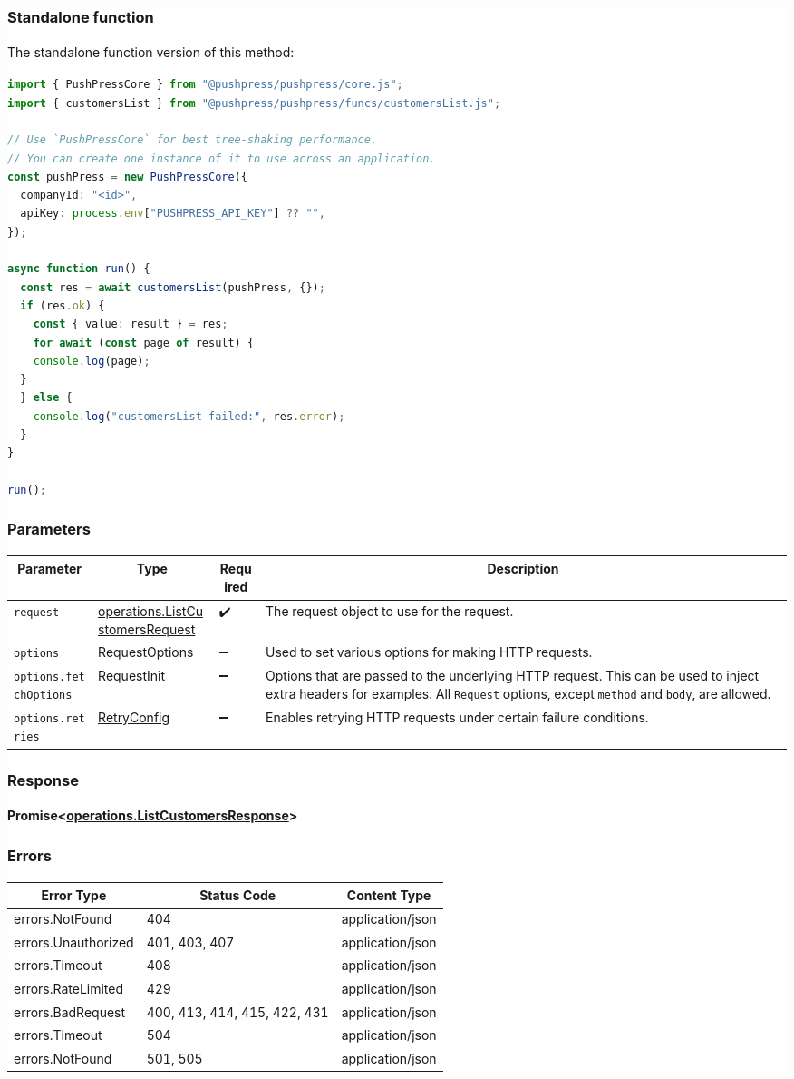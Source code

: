 ### Standalone function

The standalone function version of this method:

```typescript
import { PushPressCore } from "@pushpress/pushpress/core.js";
import { customersList } from "@pushpress/pushpress/funcs/customersList.js";

// Use `PushPressCore` for best tree-shaking performance.
// You can create one instance of it to use across an application.
const pushPress = new PushPressCore({
  companyId: "<id>",
  apiKey: process.env["PUSHPRESS_API_KEY"] ?? "",
});

async function run() {
  const res = await customersList(pushPress, {});
  if (res.ok) {
    const { value: result } = res;
    for await (const page of result) {
    console.log(page);
  }
  } else {
    console.log("customersList failed:", res.error);
  }
}

run();
```

### Parameters

| Parameter                                                                                                                                                                      | Type                                                                                                                                                                           | Required                                                                                                                                                                       | Description                                                                                                                                                                    |
| ------------------------------------------------------------------------------------------------------------------------------------------------------------------------------ | ------------------------------------------------------------------------------------------------------------------------------------------------------------------------------ | ------------------------------------------------------------------------------------------------------------------------------------------------------------------------------ | ------------------------------------------------------------------------------------------------------------------------------------------------------------------------------ |
| `request`                                                                                                                                                                      | [operations.ListCustomersRequest](../../models/operations/listcustomersrequest.md)                                                                                             | :heavy_check_mark:                                                                                                                                                             | The request object to use for the request.                                                                                                                                     |
| `options`                                                                                                                                                                      | RequestOptions                                                                                                                                                                 | :heavy_minus_sign:                                                                                                                                                             | Used to set various options for making HTTP requests.                                                                                                                          |
| `options.fetchOptions`                                                                                                                                                         | [RequestInit](https://developer.mozilla.org/en-US/docs/Web/API/Request/Request#options)                                                                                        | :heavy_minus_sign:                                                                                                                                                             | Options that are passed to the underlying HTTP request. This can be used to inject extra headers for examples. All `Request` options, except `method` and `body`, are allowed. |
| `options.retries`                                                                                                                                                              | [RetryConfig](../../lib/utils/retryconfig.md)                                                                                                                                  | :heavy_minus_sign:                                                                                                                                                             | Enables retrying HTTP requests under certain failure conditions.                                                                                                               |

### Response

**Promise\<[operations.ListCustomersResponse](../../models/operations/listcustomersresponse.md)\>**

### Errors

| Error Type                   | Status Code                  | Content Type                 |
| ---------------------------- | ---------------------------- | ---------------------------- |
| errors.NotFound              | 404                          | application/json             |
| errors.Unauthorized          | 401, 403, 407                | application/json             |
| errors.Timeout               | 408                          | application/json             |
| errors.RateLimited           | 429                          | application/json             |
| errors.BadRequest            | 400, 413, 414, 415, 422, 431 | application/json             |
| errors.Timeout               | 504                          | application/json             |
| errors.NotFound              | 501, 505                     | application/json             |